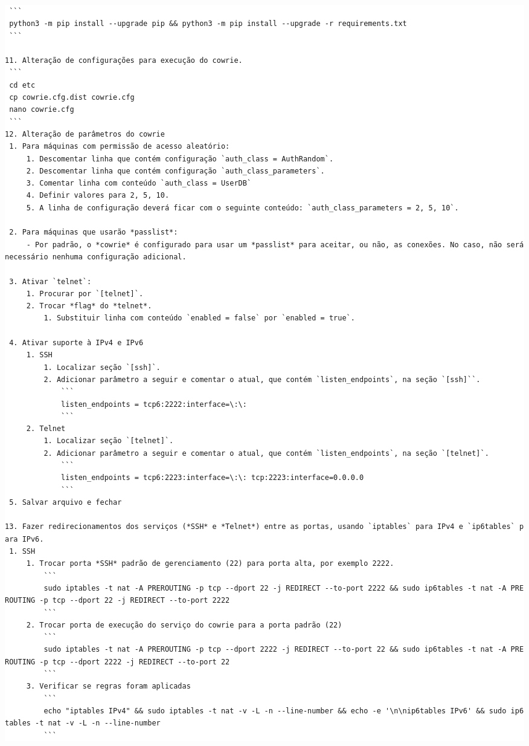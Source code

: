    ```
    ```
    python3 -m pip install --upgrade pip && python3 -m pip install --upgrade -r requirements.txt
    ```

11. Alteração de configurações para execução do cowrie.
    ```
    cd etc
    cp cowrie.cfg.dist cowrie.cfg
    nano cowrie.cfg
    ```
12. Alteração de parâmetros do cowrie
    1. Para máquinas com permissão de acesso aleatório:
        1. Descomentar linha que contém configuração `auth_class = AuthRandom`.
        2. Descomentar linha que contém configuração `auth_class_parameters`.
        3. Comentar linha com conteúdo `auth_class = UserDB`
        4. Definir valores para 2, 5, 10.
        5. A linha de configuração deverá ficar com o seguinte conteúdo: `auth_class_parameters = 2, 5, 10`.
    
    2. Para máquinas que usarão *passlist*:
        - Por padrão, o *cowrie* é configurado para usar um *passlist* para aceitar, ou não, as conexões. No caso, não será necessário nenhuma configuração adicional.
    
    3. Ativar `telnet`:
        1. Procurar por `[telnet]`.
        2. Trocar *flag* do *telnet*.
            1. Substituir linha com conteúdo `enabled = false` por `enabled = true`.

    4. Ativar suporte à IPv4 e IPv6
        1. SSH
            1. Localizar seção `[ssh]`.
            2. Adicionar parâmetro a seguir e comentar o atual, que contém `listen_endpoints`, na seção `[ssh]``.
                ```
                listen_endpoints = tcp6:2222:interface=\:\:
                ```        
        2. Telnet
            1. Localizar seção `[telnet]`.
            2. Adicionar parâmetro a seguir e comentar o atual, que contém `listen_endpoints`, na seção `[telnet]`.
                ```
                listen_endpoints = tcp6:2223:interface=\:\: tcp:2223:interface=0.0.0.0
                ```
    5. Salvar arquivo e fechar

13. Fazer redirecionamentos dos serviços (*SSH* e *Telnet*) entre as portas, usando `iptables` para IPv4 e `ip6tables` para IPv6.
    1. SSH
        1. Trocar porta *SSH* padrão de gerenciamento (22) para porta alta, por exemplo 2222.
            ```
            sudo iptables -t nat -A PREROUTING -p tcp --dport 22 -j REDIRECT --to-port 2222 && sudo ip6tables -t nat -A PREROUTING -p tcp --dport 22 -j REDIRECT --to-port 2222
            ```
        2. Trocar porta de execução do serviço do cowrie para a porta padrão (22)
            ```
            sudo iptables -t nat -A PREROUTING -p tcp --dport 2222 -j REDIRECT --to-port 22 && sudo ip6tables -t nat -A PREROUTING -p tcp --dport 2222 -j REDIRECT --to-port 22
            ```
        3. Verificar se regras foram aplicadas
            ```
            echo "iptables IPv4" && sudo iptables -t nat -v -L -n --line-number && echo -e '\n\nip6tables IPv6' && sudo ip6tables -t nat -v -L -n --line-number
            ```
   ```
